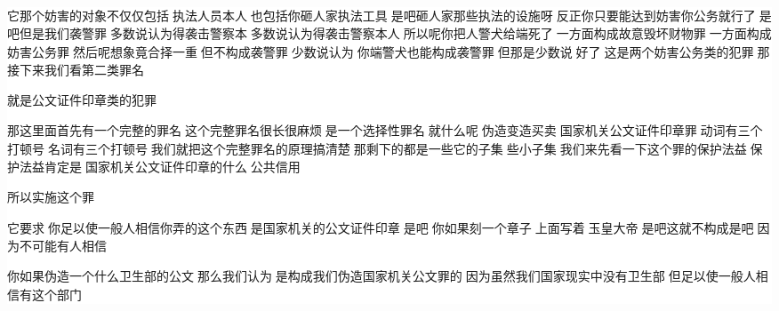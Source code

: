 它那个妨害的对象不仅仅包括
执法人员本人
也包括你砸人家执法工具
是吧砸人家那些执法的设施呀
反正你只要能达到妨害你公务就行了
是吧但是我们袭警罪
多数说认为得袭击警察本
多数说认为得袭击警察本人
所以呢你把人警犬给端死了
一方面构成故意毁坏财物罪
一方面构成妨害公务罪
然后呢想象竟合择一重
但不构成袭警罪
少数说认为
你端警犬也能构成袭警罪
但那是少数说
好了
这是两个妨害公务类的犯罪
那接下来我们看第二类罪名

就是公文证件印章类的犯罪

那这里面首先有一个完整的罪名
这个完整罪名很长很麻烦
是一个选择性罪名
就什么呢
伪造变造买卖
国家机关公文证件印章罪
动词有三个打顿号
名词有三个打顿号
我们就把这个完整罪名的原理搞清楚
那剩下的都是一些它的子集
些小子集
我们来先看一下这个罪的保护法益
保护法益肯定是
国家机关公文证件印章的什么
公共信用

所以实施这个罪

它要求
你足以使一般人相信你弄的这个东西
是国家机关的公文证件印章
是吧
你如果刻一个章子
上面写着
玉皇大帝
是吧这就不构成是吧
因为不可能有人相信

你如果伪造一个什么卫生部的公文
那么我们认为
是构成我们伪造国家机关公文罪的
因为虽然我们国家现实中没有卫生部
但足以使一般人相信有这个部门
